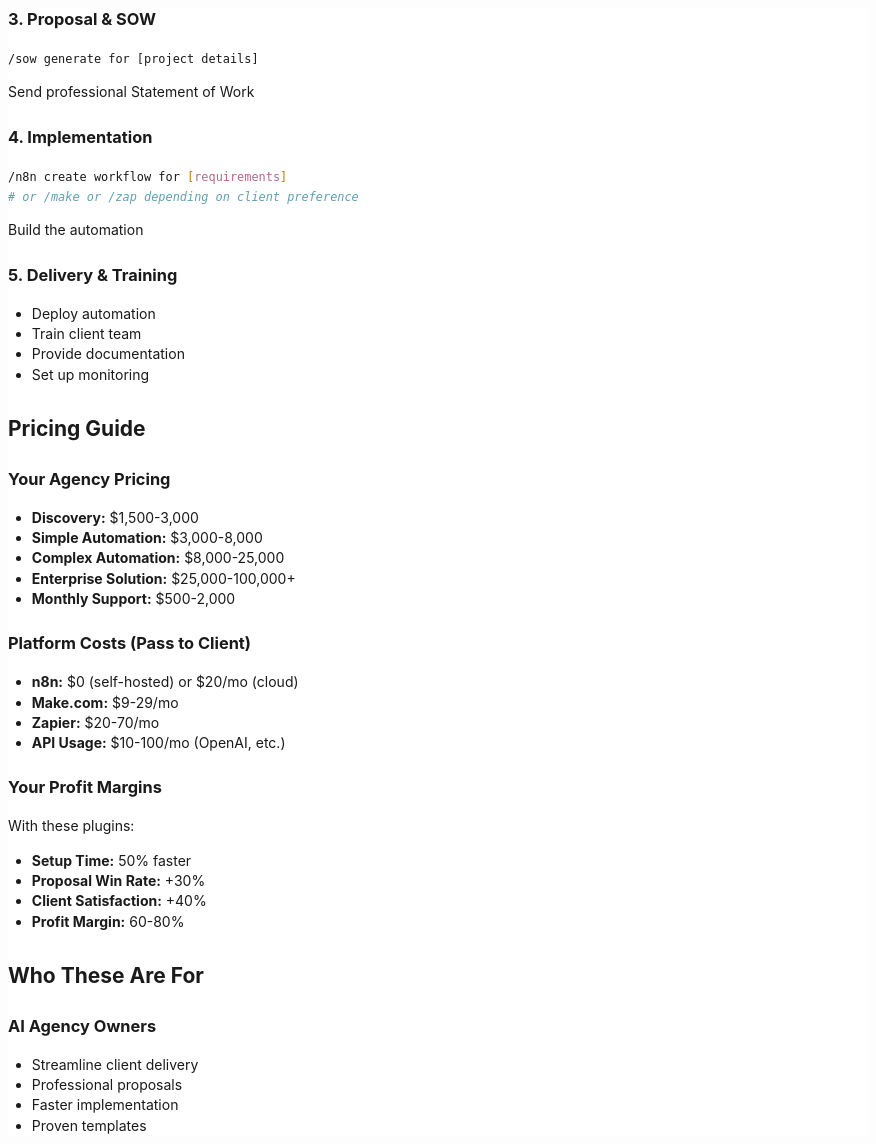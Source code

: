 ### 3. Proposal & SOW
```bash
/sow generate for [project details]
```
Send professional Statement of Work

### 4. Implementation
```bash
/n8n create workflow for [requirements]
# or /make or /zap depending on client preference
```
Build the automation

### 5. Delivery & Training
- Deploy automation
- Train client team
- Provide documentation
- Set up monitoring

##  Pricing Guide

### Your Agency Pricing
- **Discovery:** $1,500-3,000
- **Simple Automation:** $3,000-8,000
- **Complex Automation:** $8,000-25,000
- **Enterprise Solution:** $25,000-100,000+
- **Monthly Support:** $500-2,000

### Platform Costs (Pass to Client)
- **n8n:** $0 (self-hosted) or $20/mo (cloud)
- **Make.com:** $9-29/mo
- **Zapier:** $20-70/mo
- **API Usage:** $10-100/mo (OpenAI, etc.)

### Your Profit Margins
With these plugins:
- **Setup Time:** 50% faster
- **Proposal Win Rate:** +30%
- **Client Satisfaction:** +40%
- **Profit Margin:** 60-80%

##  Who These Are For

### AI Agency Owners
- Streamline client delivery
- Professional proposals
- Faster implementation
- Proven templates
